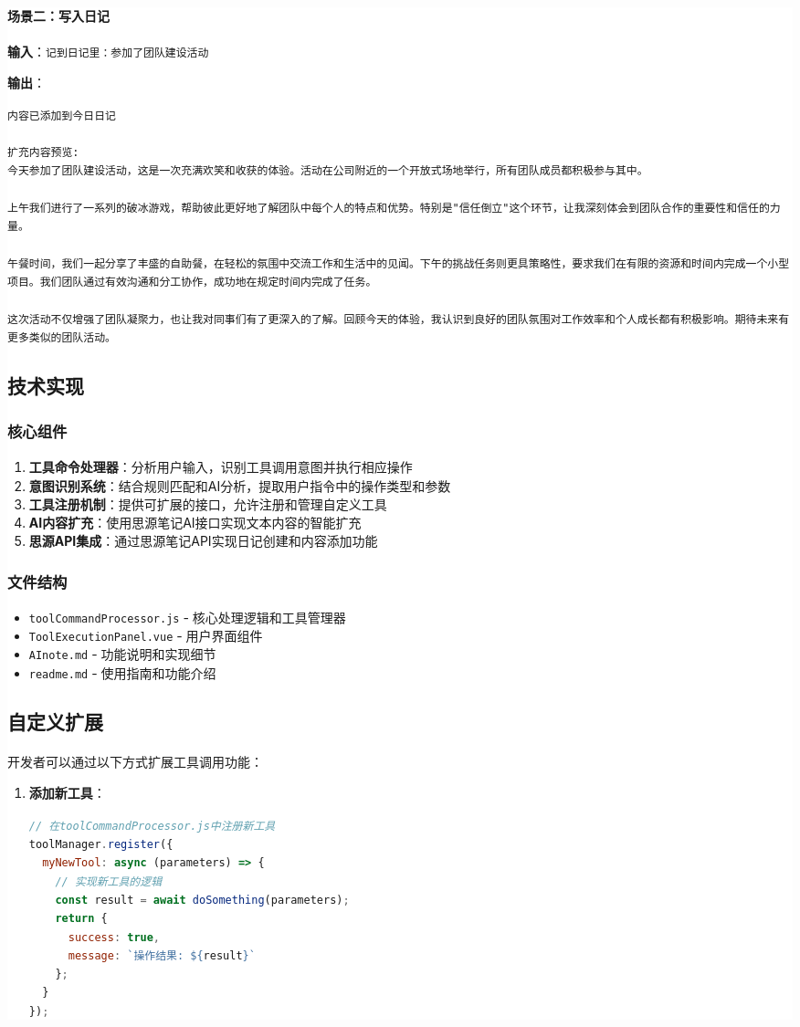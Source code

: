 #### 场景二：写入日记

**输入**：`记到日记里：参加了团队建设活动`

**输出**：
```
内容已添加到今日日记

扩充内容预览:
今天参加了团队建设活动，这是一次充满欢笑和收获的体验。活动在公司附近的一个开放式场地举行，所有团队成员都积极参与其中。

上午我们进行了一系列的破冰游戏，帮助彼此更好地了解团队中每个人的特点和优势。特别是"信任倒立"这个环节，让我深刻体会到团队合作的重要性和信任的力量。

午餐时间，我们一起分享了丰盛的自助餐，在轻松的氛围中交流工作和生活中的见闻。下午的挑战任务则更具策略性，要求我们在有限的资源和时间内完成一个小型项目。我们团队通过有效沟通和分工协作，成功地在规定时间内完成了任务。

这次活动不仅增强了团队凝聚力，也让我对同事们有了更深入的了解。回顾今天的体验，我认识到良好的团队氛围对工作效率和个人成长都有积极影响。期待未来有更多类似的团队活动。
```

## 技术实现

### 核心组件

1. **工具命令处理器**：分析用户输入，识别工具调用意图并执行相应操作
2. **意图识别系统**：结合规则匹配和AI分析，提取用户指令中的操作类型和参数
3. **工具注册机制**：提供可扩展的接口，允许注册和管理自定义工具
4. **AI内容扩充**：使用思源笔记AI接口实现文本内容的智能扩充
5. **思源API集成**：通过思源笔记API实现日记创建和内容添加功能

### 文件结构

- `toolCommandProcessor.js` - 核心处理逻辑和工具管理器
- `ToolExecutionPanel.vue` - 用户界面组件
- `AInote.md` - 功能说明和实现细节
- `readme.md` - 使用指南和功能介绍

## 自定义扩展

开发者可以通过以下方式扩展工具调用功能：

1. **添加新工具**：
   ```javascript
   // 在toolCommandProcessor.js中注册新工具
   toolManager.register({
     myNewTool: async (parameters) => {
       // 实现新工具的逻辑
       const result = await doSomething(parameters);
       return { 
         success: true, 
         message: `操作结果: ${result}` 
       };
     }
   });
   ```
